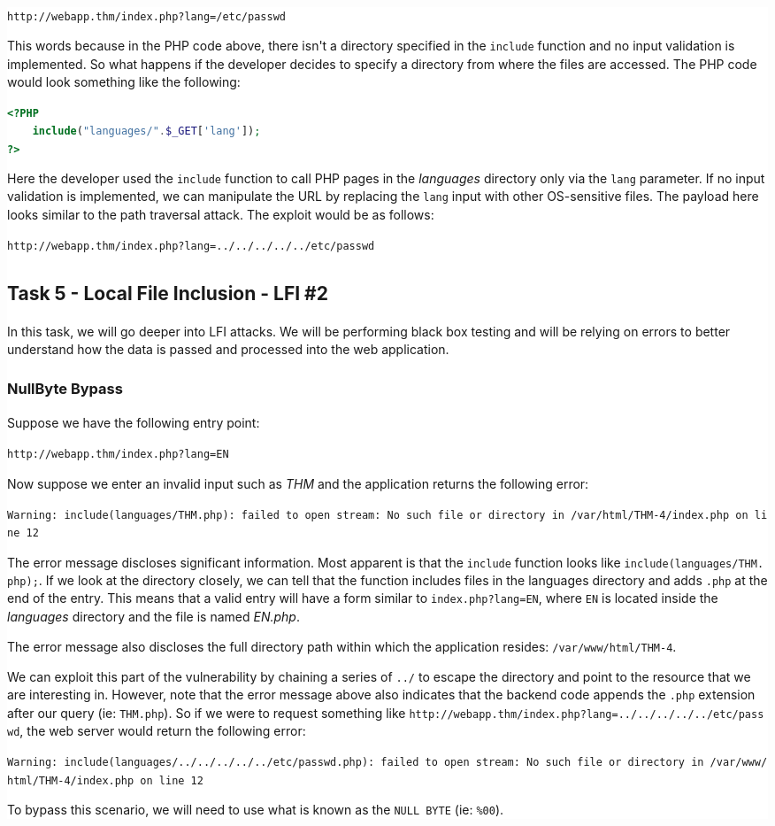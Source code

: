 ```text
http://webapp.thm/index.php?lang=/etc/passwd
```

This words because in the PHP code above, there isn't a directory specified in the `include` function and no input validation is implemented. So what happens if the developer decides to specify a directory from where the files are accessed. The PHP code would look something like the following:

```php
<?PHP
    include("languages/".$_GET['lang']);
?>
```
Here the developer used the `include` function to call PHP pages in the *languages* directory only via the `lang` parameter. If no input validation is implemented, we can manipulate the URL by replacing the `lang` input with other OS-sensitive files. The payload here looks similar to the path traversal attack. The exploit would be as follows:

```text
http://webapp.thm/index.php?lang=../../../../../etc/passwd
```
## Task 5 - Local File Inclusion - LFI #2
In this task, we will go deeper into LFI attacks. We will be performing black box testing and will be relying on errors to better understand how the data is passed and processed into the web application.

### NullByte Bypass
Suppose we have the following entry point:

```text
http://webapp.thm/index.php?lang=EN
```
Now suppose we enter an invalid input such as *THM* and the application returns the following error:

```text
Warning: include(languages/THM.php): failed to open stream: No such file or directory in /var/html/THM-4/index.php on line 12
```
The error message discloses significant information. Most apparent is that the `include` function looks like `include(languages/THM.php);`. If we look at the directory closely, we can tell that the function includes files in the languages directory and adds `.php` at the end of the entry. This means that a valid entry will have a form similar to `index.php?lang=EN`, where `EN` is located inside the *languages* directory and the file is named *EN.php*.

The error message also discloses the full directory path within which the application resides: `/var/www/html/THM-4`.

We can exploit this part of the vulnerability by chaining a series of `../` to escape the directory and point to the resource that we are interesting in. However, note that the error message above also indicates that the backend code appends the `.php` extension after our query (ie: `THM.php`). So if we were to request something like `http://webapp.thm/index.php?lang=../../../../../etc/passwd`, the web server would return the following error:

```text
Warning: include(languages/../../../../../etc/passwd.php): failed to open stream: No such file or directory in /var/www/html/THM-4/index.php on line 12
```
To bypass this scenario, we will need to use what is known as the `NULL BYTE` (ie: `%00`).
